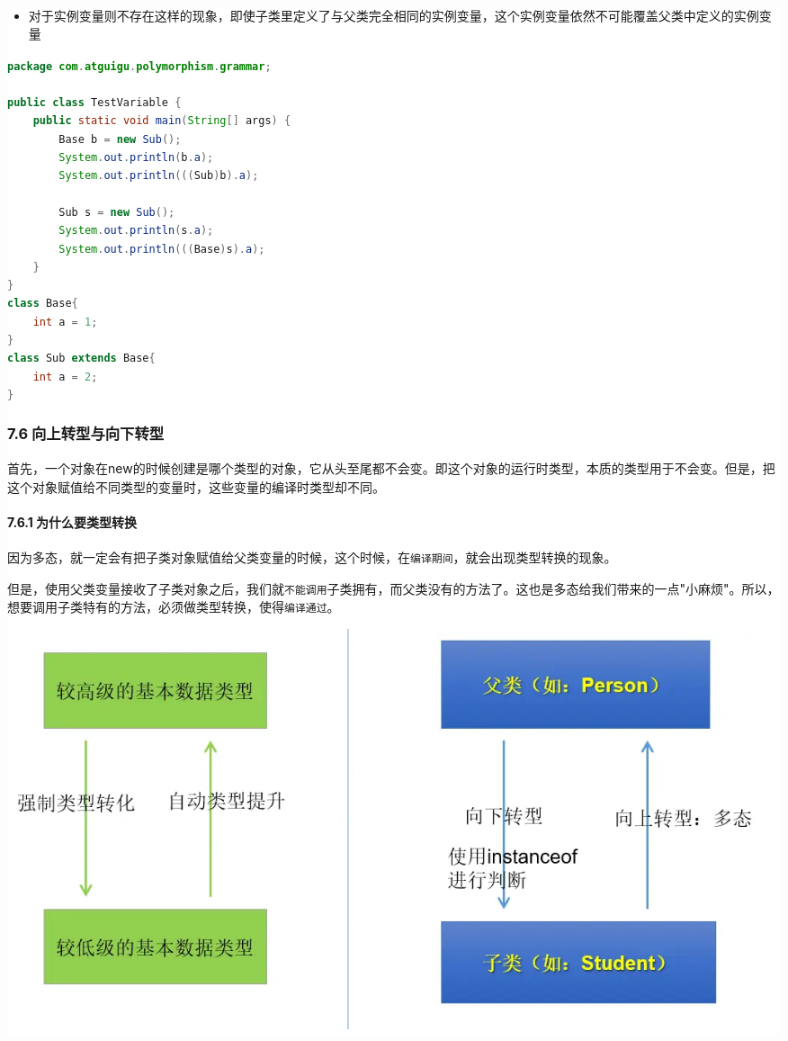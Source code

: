 - 对于实例变量则不存在这样的现象，即使子类里定义了与父类完全相同的实例变量，这个实例变量依然不可能覆盖父类中定义的实例变量

```java
package com.atguigu.polymorphism.grammar;

public class TestVariable {
    public static void main(String[] args) {
        Base b = new Sub();
        System.out.println(b.a);
        System.out.println(((Sub)b).a);

        Sub s = new Sub();
        System.out.println(s.a);
        System.out.println(((Base)s).a);
    }
}
class Base{
    int a = 1;
}
class Sub extends Base{
    int a = 2;
}
```

### 7.6 向上转型与向下转型

首先，一个对象在new的时候创建是哪个类型的对象，它从头至尾都不会变。即这个对象的运行时类型，本质的类型用于不会变。但是，把这个对象赋值给不同类型的变量时，这些变量的编译时类型却不同。

#### 7.6.1 为什么要类型转换

因为多态，就一定会有把子类对象赋值给父类变量的时候，这个时候，在`编译期间`，就会出现类型转换的现象。

但是，使用父类变量接收了子类对象之后，我们就`不能调用`子类拥有，而父类没有的方法了。这也是多态给我们带来的一点"小麻烦"。所以，想要调用子类特有的方法，必须做类型转换，使得`编译通过`。

![image-20220324235337563](images/image-20220324235337563.webp)
